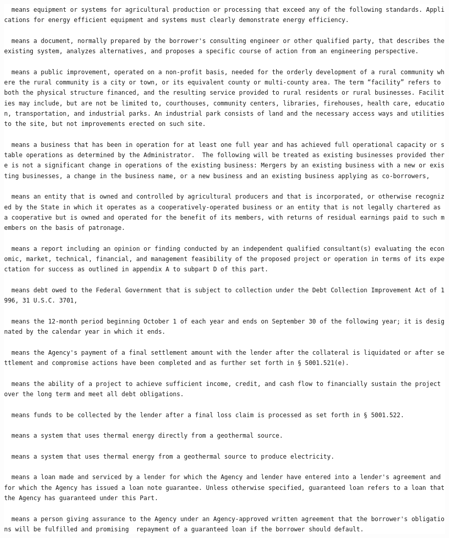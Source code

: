       means equipment or systems for agricultural production or processing that exceed any of the following standards. Applications for energy efficient equipment and systems must clearly demonstrate energy efficiency.

      means a document, normally prepared by the borrower's consulting engineer or other qualified party, that describes the existing system, analyzes alternatives, and proposes a specific course of action from an engineering perspective.

      means a public improvement, operated on a non-profit basis, needed for the orderly development of a rural community where the rural community is a city or town, or its equivalent county or multi-county area. The term “facility” refers to both the physical structure financed, and the resulting service provided to rural residents or rural businesses. Facilities may include, but are not be limited to, courthouses, community centers, libraries, firehouses, health care, education, transportation, and industrial parks. An industrial park consists of land and the necessary access ways and utilities to the site, but not improvements erected on such site.

      means a business that has been in operation for at least one full year and has achieved full operational capacity or stable operations as determined by the Administrator.  The following will be treated as existing businesses provided there is not a significant change in operations of the existing business: Mergers by an existing business with a new or existing businesses, a change in the business name, or a new business and an existing business applying as co-borrowers,

      means an entity that is owned and controlled by agricultural producers and that is incorporated, or otherwise recognized by the State in which it operates as a cooperatively-operated business or an entity that is not legally chartered as a cooperative but is owned and operated for the benefit of its members, with returns of residual earnings paid to such members on the basis of patronage.

      means a report including an opinion or finding conducted by an independent qualified consultant(s) evaluating the economic, market, technical, financial, and management feasibility of the proposed project or operation in terms of its expectation for success as outlined in appendix A to subpart D of this part.

      means debt owed to the Federal Government that is subject to collection under the Debt Collection Improvement Act of 1996, 31 U.S.C. 3701,

      means the 12-month period beginning October 1 of each year and ends on September 30 of the following year; it is designated by the calendar year in which it ends.

      means the Agency's payment of a final settlement amount with the lender after the collateral is liquidated or after settlement and compromise actions have been completed and as further set forth in § 5001.521(e).

      means the ability of a project to achieve sufficient income, credit, and cash flow to financially sustain the project over the long term and meet all debt obligations.

      means funds to be collected by the lender after a final loss claim is processed as set forth in § 5001.522.

      means a system that uses thermal energy directly from a geothermal source.

      means a system that uses thermal energy from a geothermal source to produce electricity.

      means a loan made and serviced by a lender for which the Agency and lender have entered into a lender's agreement and for which the Agency has issued a loan note guarantee. Unless otherwise specified, guaranteed loan refers to a loan that the Agency has guaranteed under this Part.

      means a person giving assurance to the Agency under an Agency-approved written agreement that the borrower's obligations will be fulfilled and promising  repayment of a guaranteed loan if the borrower should default.

